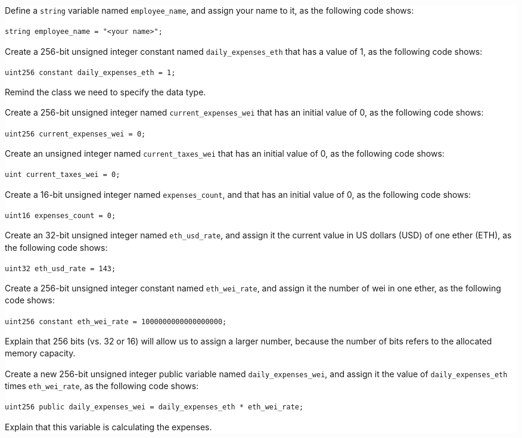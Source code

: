 Define a `string` variable named `employee_name`, and assign your name to it, as the following code shows:

```solidity
string employee_name = "<your name>";
```

Create a 256-bit unsigned integer constant named `daily_expenses_eth` that has a value of 1, as the following code shows:

  ```solidity
  uint256 constant daily_expenses_eth = 1;
  ```

Remind the class we need to specify the data type.

Create a 256-bit unsigned integer named `current_expenses_wei` that has an initial value of 0, as the following code shows:

```solidity
uint256 current_expenses_wei = 0;
```

Create an unsigned integer named `current_taxes_wei` that has an initial value of 0, as the following code shows:

```solidity
uint current_taxes_wei = 0;
```

Create a 16-bit unsigned integer named `expenses_count`, and that has an initial value of 0, as the following code shows:

```solidity
uint16 expenses_count = 0;
```

Create an 32-bit unsigned integer named `eth_usd_rate`, and assign it the current value in US dollars (USD) of one ether (ETH), as the following code shows:

```solidity
uint32 eth_usd_rate = 143;
```

Create a 256-bit unsigned integer constant named `eth_wei_rate`, and assign it the number of wei in one ether, as the following code shows:

  ```solidity
  uint256 constant eth_wei_rate = 1000000000000000000;
  ```

Explain that 256 bits (vs. 32 or 16) will allow us to assign a larger number, because the number of bits refers to the allocated memory capacity.

Create a new 256-bit unsigned integer public variable named `daily_expenses_wei`, and assign it the value of `daily_expenses_eth` times `eth_wei_rate`, as the following code shows:

  ```solidity
  uint256 public daily_expenses_wei = daily_expenses_eth * eth_wei_rate;
  ```

Explain that this variable is calculating the expenses.

